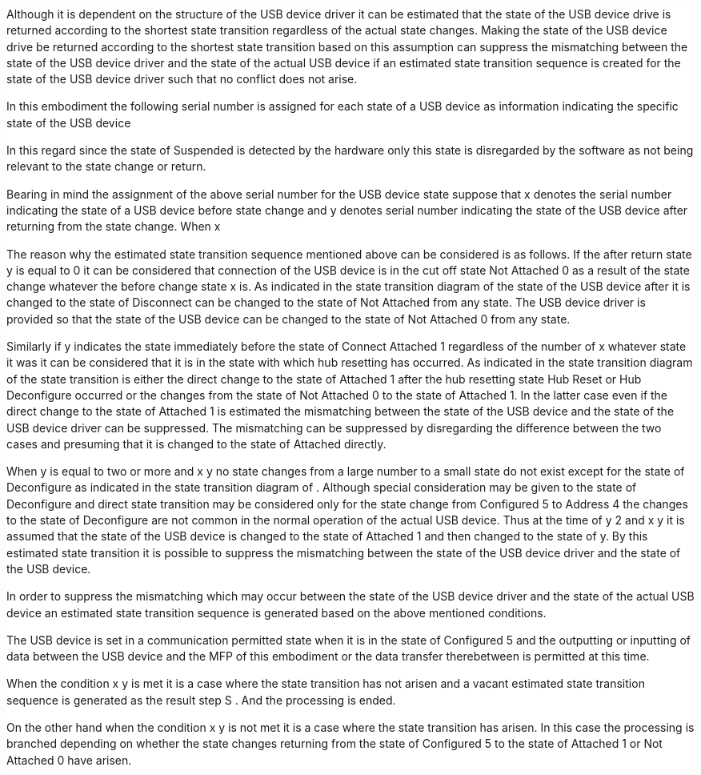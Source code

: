 Although it is dependent on the structure of the USB device driver it can be estimated that the state of the USB device drive is returned according to the shortest state transition regardless of the actual state changes. Making the state of the USB device drive be returned according to the shortest state transition based on this assumption can suppress the mismatching between the state of the USB device driver and the state of the actual USB device if an estimated state transition sequence is created for the state of the USB device driver such that no conflict does not arise.

In this embodiment the following serial number is assigned for each state of a USB device as information indicating the specific state of the USB device 

In this regard since the state of Suspended is detected by the hardware only this state is disregarded by the software as not being relevant to the state change or return.

Bearing in mind the assignment of the above serial number for the USB device state suppose that x denotes the serial number indicating the state of a USB device before state change and y denotes serial number indicating the state of the USB device after returning from the state change. When x

The reason why the estimated state transition sequence mentioned above can be considered is as follows. If the after return state y is equal to 0 it can be considered that connection of the USB device is in the cut off state Not Attached 0 as a result of the state change whatever the before change state x is. As indicated in the state transition diagram of the state of the USB device after it is changed to the state of Disconnect can be changed to the state of Not Attached from any state. The USB device driver is provided so that the state of the USB device can be changed to the state of Not Attached 0 from any state.

Similarly if y indicates the state immediately before the state of Connect Attached 1 regardless of the number of x whatever state it was it can be considered that it is in the state with which hub resetting has occurred. As indicated in the state transition diagram of the state transition is either the direct change to the state of Attached 1 after the hub resetting state Hub Reset or Hub Deconfigure occurred or the changes from the state of Not Attached 0 to the state of Attached 1. In the latter case even if the direct change to the state of Attached 1 is estimated the mismatching between the state of the USB device and the state of the USB device driver can be suppressed. The mismatching can be suppressed by disregarding the difference between the two cases and presuming that it is changed to the state of Attached directly.

When y is equal to two or more and x y no state changes from a large number to a small state do not exist except for the state of Deconfigure as indicated in the state transition diagram of . Although special consideration may be given to the state of Deconfigure and direct state transition may be considered only for the state change from Configured 5 to Address 4 the changes to the state of Deconfigure are not common in the normal operation of the actual USB device. Thus at the time of y 2 and x y it is assumed that the state of the USB device is changed to the state of Attached 1 and then changed to the state of y. By this estimated state transition it is possible to suppress the mismatching between the state of the USB device driver and the state of the USB device.

In order to suppress the mismatching which may occur between the state of the USB device driver and the state of the actual USB device an estimated state transition sequence is generated based on the above mentioned conditions.

The USB device is set in a communication permitted state when it is in the state of Configured 5 and the outputting or inputting of data between the USB device and the MFP of this embodiment or the data transfer therebetween is permitted at this time.

When the condition x y is met it is a case where the state transition has not arisen and a vacant estimated state transition sequence is generated as the result step S . And the processing is ended.

On the other hand when the condition x y is not met it is a case where the state transition has arisen. In this case the processing is branched depending on whether the state changes returning from the state of Configured 5 to the state of Attached 1 or Not Attached 0 have arisen.
